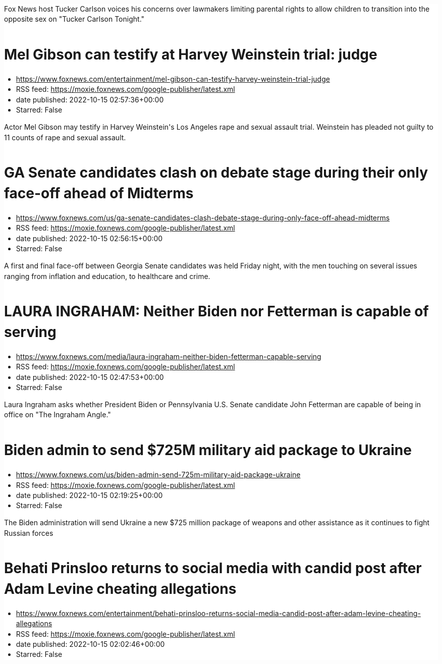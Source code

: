 Fox News host Tucker Carlson voices his concerns over lawmakers limiting parental rights to allow children to transition into the opposite sex on "Tucker Carlson Tonight."

# Mel Gibson can testify at Harvey Weinstein trial: judge
 - https://www.foxnews.com/entertainment/mel-gibson-can-testify-harvey-weinstein-trial-judge
 - RSS feed: https://moxie.foxnews.com/google-publisher/latest.xml
 - date published: 2022-10-15 02:57:36+00:00
 - Starred: False

Actor Mel Gibson may testify in Harvey Weinstein's Los Angeles rape and sexual assault trial. Weinstein has pleaded not guilty to 11 counts of rape and sexual assault.

# GA Senate candidates clash on debate stage during their only face-off ahead of Midterms
 - https://www.foxnews.com/us/ga-senate-candidates-clash-debate-stage-during-only-face-off-ahead-midterms
 - RSS feed: https://moxie.foxnews.com/google-publisher/latest.xml
 - date published: 2022-10-15 02:56:15+00:00
 - Starred: False

A first and final face-off between Georgia Senate candidates was held Friday night, with the men touching on several issues ranging from inflation and education, to healthcare and crime.

# LAURA INGRAHAM: Neither Biden nor Fetterman is capable of serving
 - https://www.foxnews.com/media/laura-ingraham-neither-biden-fetterman-capable-serving
 - RSS feed: https://moxie.foxnews.com/google-publisher/latest.xml
 - date published: 2022-10-15 02:47:53+00:00
 - Starred: False

Laura Ingraham asks whether President Biden or Pennsylvania U.S. Senate candidate John Fetterman are capable of being in office on "The Ingraham Angle."

# Biden admin to send $725M military aid package to Ukraine
 - https://www.foxnews.com/us/biden-admin-send-725m-military-aid-package-ukraine
 - RSS feed: https://moxie.foxnews.com/google-publisher/latest.xml
 - date published: 2022-10-15 02:19:25+00:00
 - Starred: False

The Biden administration will send Ukraine a new $725 million package of weapons and other assistance as it continues to fight Russian forces

# Behati Prinsloo returns to social media with candid post after Adam Levine cheating allegations
 - https://www.foxnews.com/entertainment/behati-prinsloo-returns-social-media-candid-post-after-adam-levine-cheating-allegations
 - RSS feed: https://moxie.foxnews.com/google-publisher/latest.xml
 - date published: 2022-10-15 02:02:46+00:00
 - Starred: False
